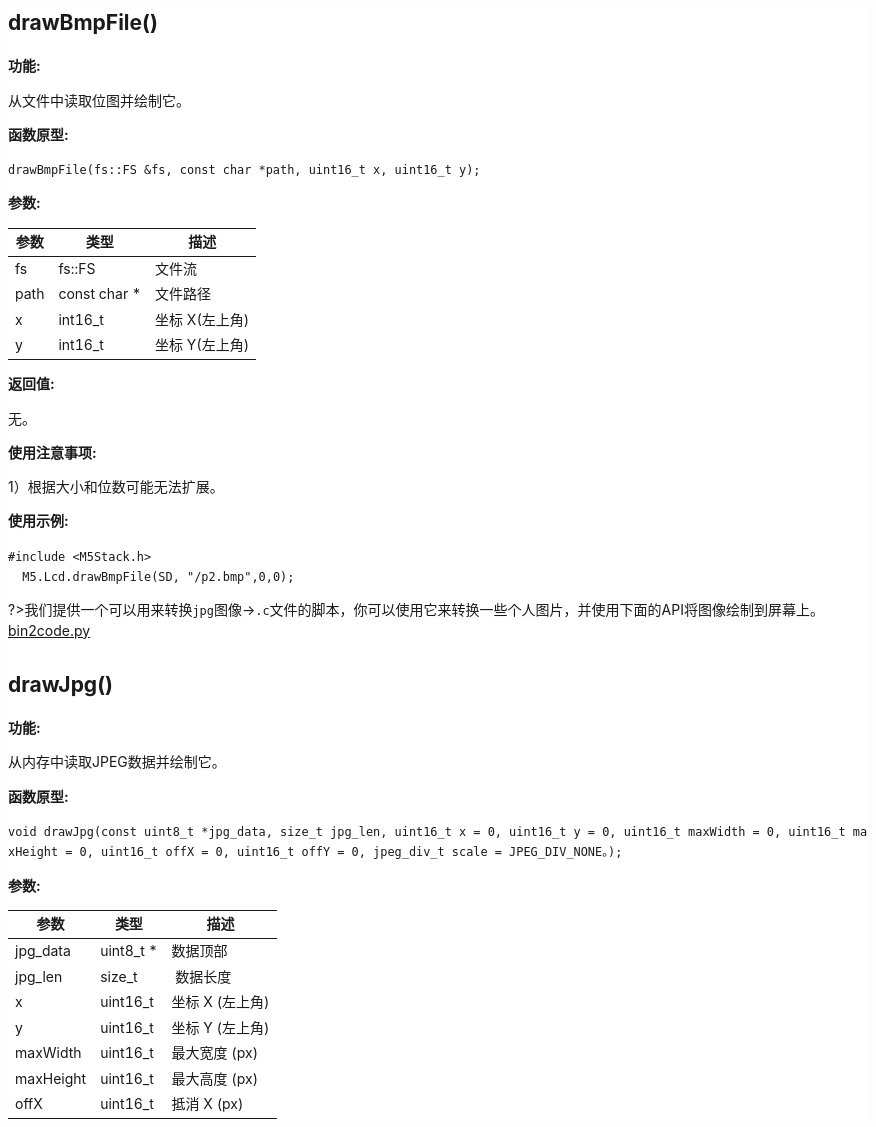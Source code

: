 ## drawBmpFile()

**功能:**

从文件中读取位图并绘制它。

**函数原型:**

`drawBmpFile(fs::FS &fs, const char *path, uint16_t x, uint16_t y);`


**参数:**


| 参数 | 类型 | 描述 |  
| --- | --- | -- |
| fs | fs::FS | 文件流 |
| path  | const char * | 文件路径  |
| x | int16_t | 坐标 X(左上角)  |
| y | int16_t | 坐标 Y(左上角)  |

**返回值:**

无。

**使用注意事项:**

1）根据大小和位数可能无法扩展。

**使用示例:**

```arduino
#include <M5Stack.h>
  M5.Lcd.drawBmpFile(SD, "/p2.bmp",0,0);
```

?>我们提供一个可以用来转换`jpg`图像->`.c`文件的脚本，你可以使用它来转换一些个人图片，并使用下面的API将图像绘制到屏幕上。[bin2code.py](https://github.com/m5stack/M5Stack/tree/master/tools)

## drawJpg()

**功能:**

从内存中读取JPEG数据并绘制它。

**函数原型:**

`void drawJpg(const uint8_t *jpg_data, size_t jpg_len, uint16_t x = 0,
                  uint16_t y = 0, uint16_t maxWidth = 0, uint16_t maxHeight = 0,
                  uint16_t offX = 0, uint16_t offY = 0,
                  jpeg_div_t scale = JPEG_DIV_NONE。);`


**参数:**


| 参数 | 类型 | 描述 |  
| --- | --- | -- |
| jpg_data |uint8_t * | 数据顶部 |
| jpg_len  | size_t | 数据长度  |
| x | uint16_t | 坐标 X (左上角)  |
| y | uint16_t | 坐标 Y (左上角)  |
|maxWidth | uint16_t | 最大宽度 (px)  |
|maxHeight | uint16_t | 最大高度 (px)  |
| offX | uint16_t |抵消 X (px)  |